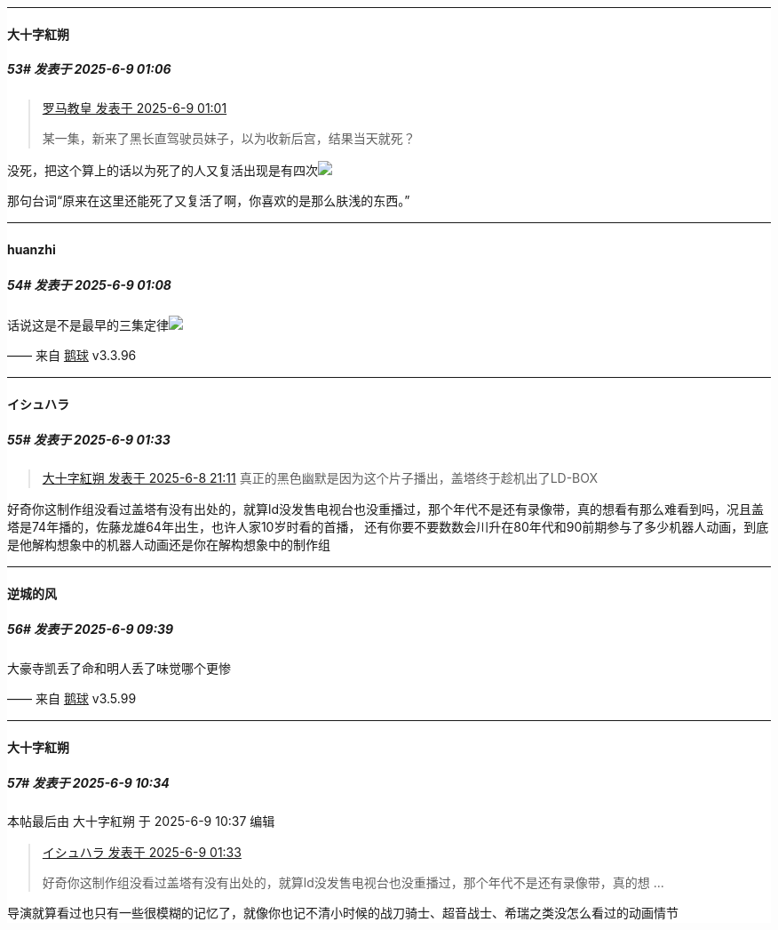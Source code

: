 
*****

####  大十字紅朔  
##### 53#       发表于 2025-6-9 01:06

<blockquote><a href="httphttps://stage1st.com/2b/forum.php?mod=redirect&amp;goto=findpost&amp;pid=67904324&amp;ptid=2253244" target="_blank">罗马教皇 发表于 2025-6-9 01:01</a>

某一集，新来了黑长直驾驶员妹子，以为收新后宫，结果当天就死？</blockquote>
没死，把这个算上的话以为死了的人又复活出现是有四次<img src="https://static.stage1st.com/image/smiley/carton2017/043.png" referrerpolicy="no-referrer">

那句台词“原来在这里还能死了又复活了啊，你喜欢的是那么肤浅的东西。”

*****

####  huanzhi  
##### 54#       发表于 2025-6-9 01:08

话说这是不是最早的三集定律<img src="https://static.stage1st.com/image/smiley/face2017/068.png" referrerpolicy="no-referrer">

—— 来自 [鹅球](https://www.pgyer.com/GcUxKd4w) v3.3.96


*****

####  イシュハラ  
##### 55#       发表于 2025-6-9 01:33

<blockquote><a href="httphttps://stage1st.com/2b/forum.php?mod=redirect&amp;goto=findpost&amp;pid=67903149&amp;ptid=2253244" target="_blank">大十字紅朔 发表于 2025-6-8 21:11</a>
真正的黑色幽默是因为这个片子播出，盖塔终于趁机出了LD-BOX</blockquote>
好奇你这制作组没看过盖塔有没有出处的，就算ld没发售电视台也没重播过，那个年代不是还有录像带，真的想看有那么难看到吗，况且盖塔是74年播的，佐藤龙雄64年出生，也许人家10岁时看的首播，
还有你要不要数数会川升在80年代和90前期参与了多少机器人动画，到底是他解构想象中的机器人动画还是你在解构想象中的制作组


*****

####  逆城的风  
##### 56#       发表于 2025-6-9 09:39

大豪寺凯丢了命和明人丢了味觉哪个更惨

—— 来自 [鹅球](https://www.pgyer.com/GcUxKd4w) v3.5.99


*****

####  大十字紅朔  
##### 57#       发表于 2025-6-9 10:34

 本帖最后由 大十字紅朔 于 2025-6-9 10:37 编辑 
<blockquote><a href="httphttps://stage1st.com/2b/forum.php?mod=redirect&amp;goto=findpost&amp;pid=67904490&amp;ptid=2253244" target="_blank">イシュハラ 发表于 2025-6-9 01:33</a>

好奇你这制作组没看过盖塔有没有出处的，就算ld没发售电视台也没重播过，那个年代不是还有录像带，真的想 ...</blockquote>
导演就算看过也只有一些很模糊的记忆了，就像你也记不清小时候的战刀骑士、超音战士、希瑞之类没怎么看过的动画情节
